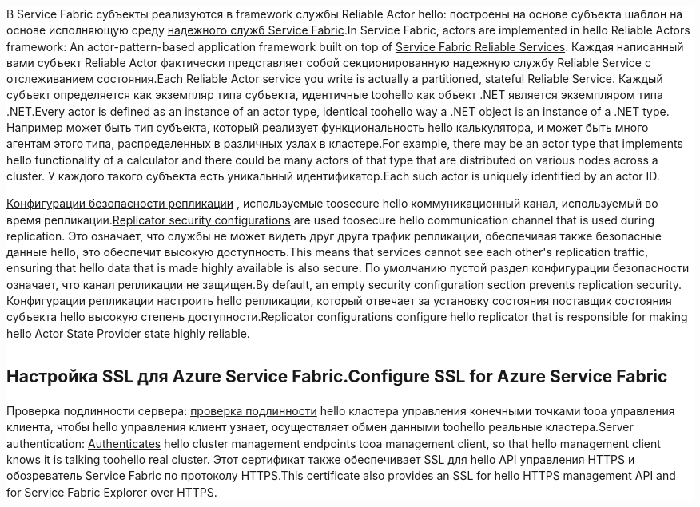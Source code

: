 
<span data-ttu-id="6dc28-186">В Service Fabric субъекты реализуются в framework службы Reliable Actor hello: построены на основе субъекта шаблон на основе исполняющую среду [надежного служб Service Fabric](https://docs.microsoft.com/azure/service-fabric/service-fabric-reliable-services-introduction).</span><span class="sxs-lookup"><span data-stu-id="6dc28-186">In Service Fabric, actors are implemented in hello Reliable Actors framework: An actor-pattern-based application framework built on top of [Service Fabric Reliable Services](https://docs.microsoft.com/azure/service-fabric/service-fabric-reliable-services-introduction).</span></span> <span data-ttu-id="6dc28-187">Каждая написанный вами субъект Reliable Actor фактически представляет собой секционированную надежную службу Reliable Service с отслеживанием состояния.</span><span class="sxs-lookup"><span data-stu-id="6dc28-187">Each Reliable Actor service you write is actually a partitioned, stateful Reliable Service.</span></span>
<span data-ttu-id="6dc28-188">Каждый субъект определяется как экземпляр типа субъекта, идентичные toohello как объект .NET является экземпляром типа .NET.</span><span class="sxs-lookup"><span data-stu-id="6dc28-188">Every actor is defined as an instance of an actor type, identical toohello way a .NET object is an instance of a .NET type.</span></span> <span data-ttu-id="6dc28-189">Например может быть тип субъекта, который реализует функциональность hello калькулятора, и может быть много агентам этого типа, распределенных в различных узлах в кластере.</span><span class="sxs-lookup"><span data-stu-id="6dc28-189">For example, there may be an actor type that implements hello functionality of a calculator and there could be many actors of that type that are distributed on various nodes across a cluster.</span></span> <span data-ttu-id="6dc28-190">У каждого такого субъекта есть уникальный идентификатор.</span><span class="sxs-lookup"><span data-stu-id="6dc28-190">Each such actor is uniquely identified by an actor ID.</span></span>

<span data-ttu-id="6dc28-191">[Конфигурации безопасности репликации](https://docs.microsoft.com/azure/service-fabric/service-fabric-reliable-actors-kvsactorstateprovider-configuration) , используемые toosecure hello коммуникационный канал, используемый во время репликации.</span><span class="sxs-lookup"><span data-stu-id="6dc28-191">[Replicator security configurations](https://docs.microsoft.com/azure/service-fabric/service-fabric-reliable-actors-kvsactorstateprovider-configuration) are used toosecure hello communication channel that is used during replication.</span></span> <span data-ttu-id="6dc28-192">Это означает, что службы не может видеть друг друга трафик репликации, обеспечивая также безопасные данные hello, это обеспечит высокую доступность.</span><span class="sxs-lookup"><span data-stu-id="6dc28-192">This means that services cannot see each other's replication traffic, ensuring that hello data that is made highly available is also secure.</span></span> <span data-ttu-id="6dc28-193">По умолчанию пустой раздел конфигурации безопасности означает, что канал репликации не защищен.</span><span class="sxs-lookup"><span data-stu-id="6dc28-193">By default, an empty security configuration section prevents replication security.</span></span>
<span data-ttu-id="6dc28-194">Конфигурации репликации настроить hello репликации, который отвечает за установку состояния поставщик состояния субъекта hello высокую степень доступности.</span><span class="sxs-lookup"><span data-stu-id="6dc28-194">Replicator configurations configure hello replicator that is responsible for making hello Actor State Provider state highly reliable.</span></span>

## <a name="configure-ssl-for-azure-service-fabric"></a><span data-ttu-id="6dc28-195">Настройка SSL для Azure Service Fabric.</span><span class="sxs-lookup"><span data-stu-id="6dc28-195">Configure SSL for Azure Service Fabric</span></span>

<span data-ttu-id="6dc28-196">Проверка подлинности сервера: [проверка подлинности](https://docs.microsoft.com/azure/service-fabric/service-fabric-cluster-creation-via-arm) hello кластера управления конечными точками tooa управления клиента, чтобы hello управления клиент узнает, осуществляет обмен данными toohello реальные кластера.</span><span class="sxs-lookup"><span data-stu-id="6dc28-196">Server authentication: [Authenticates](https://docs.microsoft.com/azure/service-fabric/service-fabric-cluster-creation-via-arm) hello cluster management endpoints tooa management client, so that hello management client knows it is talking toohello real cluster.</span></span> <span data-ttu-id="6dc28-197">Этот сертификат также обеспечивает [SSL](https://docs.microsoft.com/en-us/azure/service-fabric/service-fabric-cluster-creation-via-arm) для hello API управления HTTPS и обозреватель Service Fabric по протоколу HTTPS.</span><span class="sxs-lookup"><span data-stu-id="6dc28-197">This certificate also provides an [SSL](https://docs.microsoft.com/en-us/azure/service-fabric/service-fabric-cluster-creation-via-arm) for hello HTTPS management API and for Service Fabric Explorer over HTTPS.</span></span>